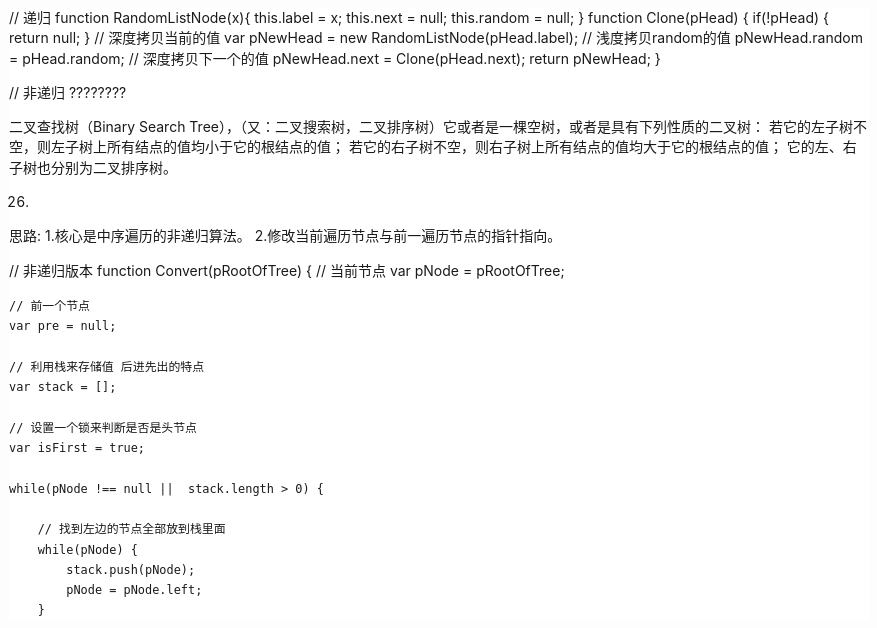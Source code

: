 // 递归
function RandomListNode(x){
    this.label = x;
    this.next = null;
    this.random = null;
}
function Clone(pHead)
{
    if(!pHead) {
        return null;
    }
    // 深度拷贝当前的值
    var pNewHead = new RandomListNode(pHead.label);
    // 浅度拷贝random的值
    pNewHead.random = pHead.random;
    // 深度拷贝下一个的值
    pNewHead.next = Clone(pHead.next);
    return pNewHead;
}

// 非递归
????????




二叉查找树（Binary Search Tree），（又：二叉搜索树，二叉排序树）它或者是一棵空树，或者是具有下列性质的二叉树： 若它的左子树不空，则左子树上所有结点的值均小于它的根结点的值； 若它的右子树不空，则右子树上所有结点的值均大于它的根结点的值； 它的左、右子树也分别为二叉排序树。




26. 
思路:
1.核心是中序遍历的非递归算法。
2.修改当前遍历节点与前一遍历节点的指针指向。

// 非递归版本
function Convert(pRootOfTree)
{
    // 当前节点
    var pNode = pRootOfTree;
    
    // 前一个节点
    var pre = null; 
    
    // 利用栈来存储值 后进先出的特点
    var stack = [];
    
    // 设置一个锁来判断是否是头节点
    var isFirst = true;
    
    while(pNode !== null ||  stack.length > 0) {
        
        // 找到左边的节点全部放到栈里面
        while(pNode) {
            stack.push(pNode);
            pNode = pNode.left;
        }
        